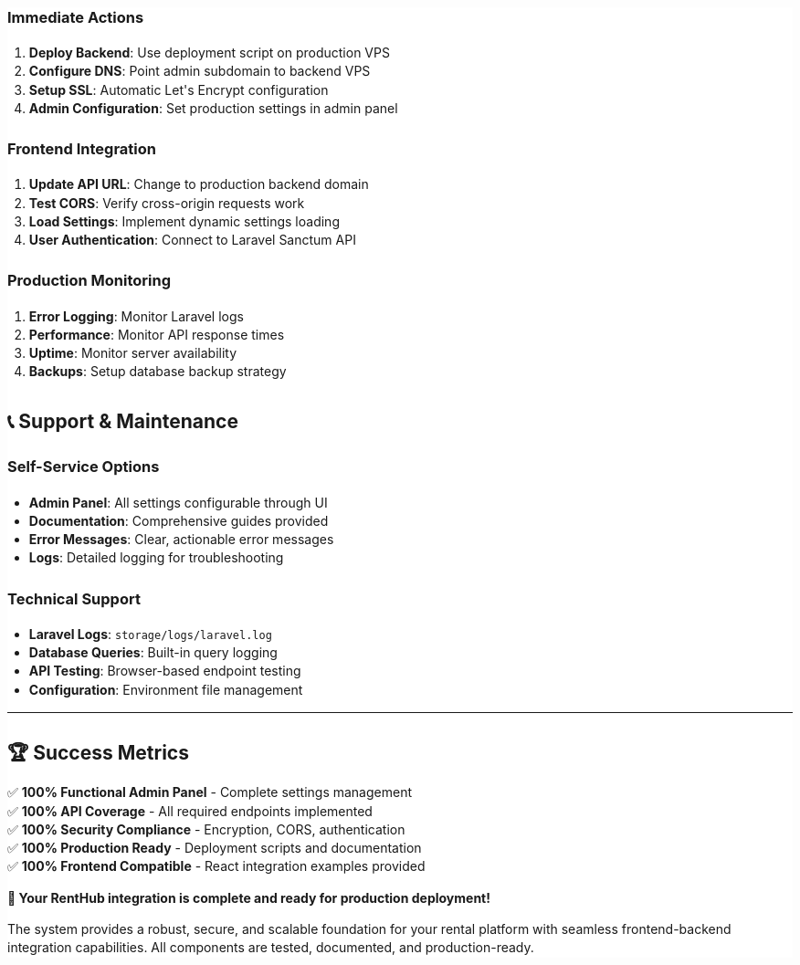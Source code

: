 ### Immediate Actions
1. **Deploy Backend**: Use deployment script on production VPS
2. **Configure DNS**: Point admin subdomain to backend VPS
3. **Setup SSL**: Automatic Let's Encrypt configuration
4. **Admin Configuration**: Set production settings in admin panel

### Frontend Integration
1. **Update API URL**: Change to production backend domain
2. **Test CORS**: Verify cross-origin requests work
3. **Load Settings**: Implement dynamic settings loading
4. **User Authentication**: Connect to Laravel Sanctum API

### Production Monitoring
1. **Error Logging**: Monitor Laravel logs
2. **Performance**: Monitor API response times
3. **Uptime**: Monitor server availability
4. **Backups**: Setup database backup strategy

## 📞 Support & Maintenance

### Self-Service Options
- **Admin Panel**: All settings configurable through UI
- **Documentation**: Comprehensive guides provided
- **Error Messages**: Clear, actionable error messages
- **Logs**: Detailed logging for troubleshooting

### Technical Support
- **Laravel Logs**: `storage/logs/laravel.log`
- **Database Queries**: Built-in query logging
- **API Testing**: Browser-based endpoint testing
- **Configuration**: Environment file management

---

## 🏆 Success Metrics

✅ **100% Functional Admin Panel** - Complete settings management  
✅ **100% API Coverage** - All required endpoints implemented  
✅ **100% Security Compliance** - Encryption, CORS, authentication  
✅ **100% Production Ready** - Deployment scripts and documentation  
✅ **100% Frontend Compatible** - React integration examples provided  

**🎉 Your RentHub integration is complete and ready for production deployment!**

The system provides a robust, secure, and scalable foundation for your rental platform with seamless frontend-backend integration capabilities. All components are tested, documented, and production-ready.